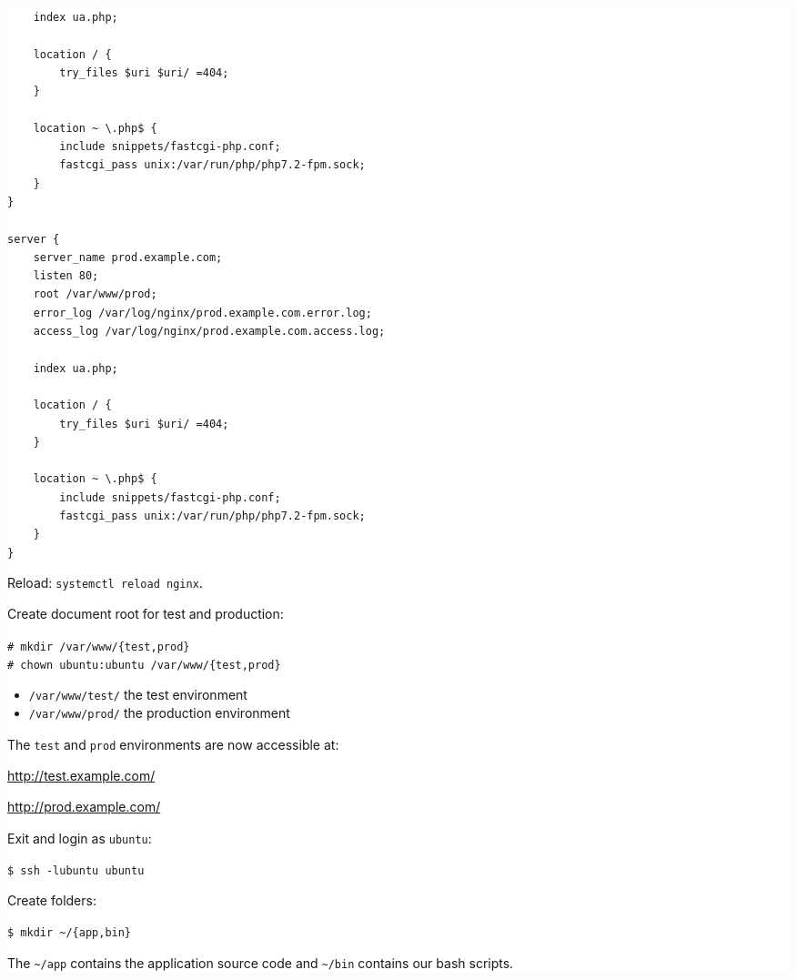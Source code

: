         index ua.php;

        location / {
            try_files $uri $uri/ =404;
        }

        location ~ \.php$ {
            include snippets/fastcgi-php.conf;
            fastcgi_pass unix:/var/run/php/php7.2-fpm.sock;
        }
    }

    server {
        server_name prod.example.com;
        listen 80;
        root /var/www/prod;
        error_log /var/log/nginx/prod.example.com.error.log;
        access_log /var/log/nginx/prod.example.com.access.log;

        index ua.php;

        location / {
            try_files $uri $uri/ =404;
        }

        location ~ \.php$ {
            include snippets/fastcgi-php.conf;
            fastcgi_pass unix:/var/run/php/php7.2-fpm.sock;
        }
    }

Reload: `systemctl reload nginx`.

Create document root for test and production:

    # mkdir /var/www/{test,prod}
    # chown ubuntu:ubuntu /var/www/{test,prod}

* `/var/www/test/` the test environment
* `/var/www/prod/` the production environment

The `test` and `prod` environments are now accessible at:

<http://test.example.com/>

<http://prod.example.com/>

Exit and login as `ubuntu`:

    $ ssh -lubuntu ubuntu

Create folders:

    $ mkdir ~/{app,bin}

The `~/app` contains the application source code and `~/bin` contains
our bash scripts.
